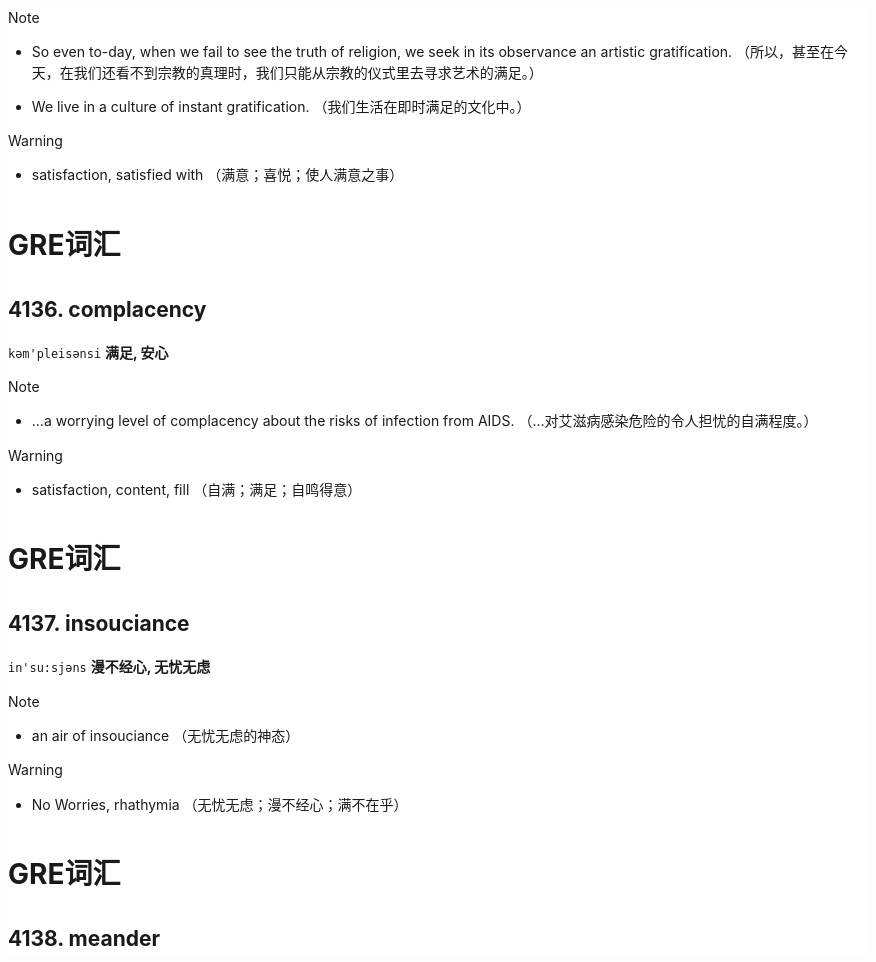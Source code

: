 > [!NOTE]
>
> - So even to-day, when we fail to see the truth of religion, we seek in its observance an artistic gratification. （所以，甚至在今天，在我们还看不到宗教的真理时，我们只能从宗教的仪式里去寻求艺术的满足。）
>
> - We live in a culture of instant gratification. （我们生活在即时满足的文化中。）
>

> [!WARNING]
>
> - satisfaction, satisfied with （满意；喜悦；使人满意之事）
>

# GRE词汇

## 4136. complacency

`kəm'pleisənsi`  **满足, 安心**

> [!NOTE]
>
> - ...a worrying level of complacency about the risks of infection from AIDS. （…对艾滋病感染危险的令人担忧的自满程度。）
>

> [!WARNING]
>
> - satisfaction, content, fill （自满；满足；自鸣得意）
>

# GRE词汇

## 4137. insouciance

`in'su:sjəns`  **漫不经心, 无忧无虑**

> [!NOTE]
>
> - an air of insouciance （无忧无虑的神态）
>

> [!WARNING]
>
> - No Worries, rhathymia （无忧无虑；漫不经心；满不在乎）
>

# GRE词汇

## 4138. meander
